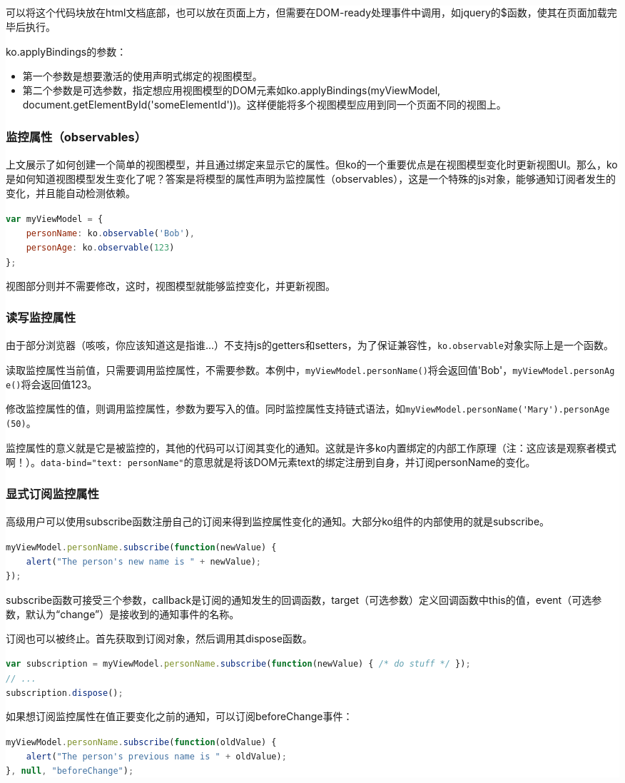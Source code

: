可以将这个代码块放在html文档底部，也可以放在页面上方，但需要在DOM-ready处理事件中调用，如jquery的$函数，使其在页面加载完毕后执行。

ko.applyBindings的参数：

* 第一个参数是想要激活的使用声明式绑定的视图模型。
* 第二个参数是可选参数，指定想应用视图模型的DOM元素如ko.applyBindings(myViewModel, document.getElementById('someElementId'))。这样便能将多个视图模型应用到同一个页面不同的视图上。

### 监控属性（observables）

上文展示了如何创建一个简单的视图模型，并且通过绑定来显示它的属性。但ko的一个重要优点是在视图模型变化时更新视图UI。那么，ko是如何知道视图模型发生变化了呢？答案是将模型的属性声明为监控属性（observables），这是一个特殊的js对象，能够通知订阅者发生的变化，并且能自动检测依赖。

```js
var myViewModel = {
    personName: ko.observable('Bob'),
    personAge: ko.observable(123)
};
```

视图部分则并不需要修改，这时，视图模型就能够监控变化，并更新视图。

### 读写监控属性

由于部分浏览器（咳咳，你应该知道这是指谁...）不支持js的getters和setters，为了保证兼容性，`ko.observable`对象实际上是一个函数。

读取监控属性当前值，只需要调用监控属性，不需要参数。本例中，`myViewModel.personName()`将会返回值'Bob'，`myViewModel.personAge()`将会返回值123。

修改监控属性的值，则调用监控属性，参数为要写入的值。同时监控属性支持链式语法，如`myViewModel.personName('Mary').personAge(50)`。

监控属性的意义就是它是被监控的，其他的代码可以订阅其变化的通知。这就是许多ko内置绑定的内部工作原理（注：这应该是观察者模式啊！）。`data-bind="text: personName"`的意思就是将该DOM元素text的绑定注册到自身，并订阅personName的变化。


### 显式订阅监控属性

高级用户可以使用subscribe函数注册自己的订阅来得到监控属性变化的通知。大部分ko组件的内部使用的就是subscribe。

```js
myViewModel.personName.subscribe(function(newValue) {
    alert("The person's new name is " + newValue);
});
```

subscribe函数可接受三个参数，callback是订阅的通知发生的回调函数，target（可选参数）定义回调函数中this的值，event（可选参数，默认为“change”）是接收到的通知事件的名称。

订阅也可以被终止。首先获取到订阅对象，然后调用其dispose函数。

```js
var subscription = myViewModel.personName.subscribe(function(newValue) { /* do stuff */ });
// ...
subscription.dispose();
```

如果想订阅监控属性在值正要变化之前的通知，可以订阅beforeChange事件：

```js
myViewModel.personName.subscribe(function(oldValue) {
    alert("The person's previous name is " + oldValue);
}, null, "beforeChange");
```

